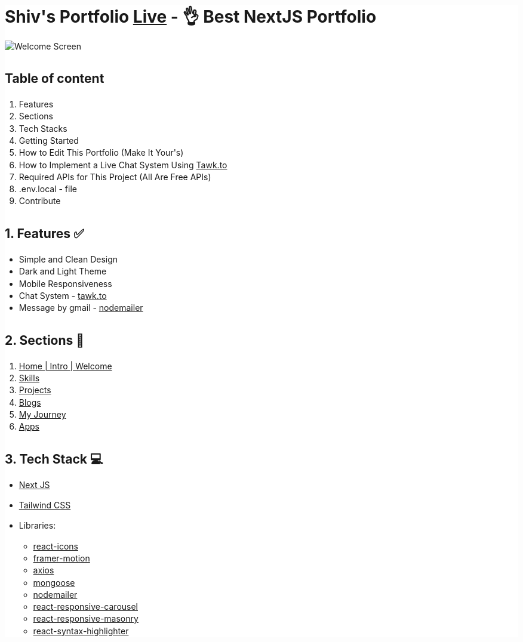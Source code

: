 # Shiv's Portfolio [Live](https://shiv-s-portfolio.vercel.app) - 👌 Best NextJS Portfolio

![Welcome Screen](https://shiv-s-portfolio.vercel.app/images/welcome-screen.png)

## Table of content

1. Features
2. Sections
3. Tech Stacks
4. Getting Started
5. How to Edit This Portfolio (Make It Your's)
6. How to Implement a Live Chat System Using [Tawk.to](https://www.tawk.to/)
7. Required APIs for This Project (All Are Free APIs)
8. .env.local - file
9. Contribute


## 1. Features ✅

- Simple and Clean Design
- Dark and Light Theme
- Mobile Responsiveness
- Chat System - [tawk.to](https://www.tawk.to/)
- Message by gmail - [nodemailer](https://nodemailer.com/about/)

## 2. Sections 🧱

1. [Home | Intro | Welcome](https://shiv-s-portfolio.vercel.app)
2. [Skills](https://shiv-s-portfolio.vercel.app/#skills)
3. [Projects](https://shiv-s-portfolio.vercel.app/#projects)
4. [Blogs](https://shiv-s-portfolio.vercel.app/#blogs)
5. [My Journey](https://shiv-s-portfolio.vercel.app/#myJourney)
6. [Apps](https://shiv-s-portfolio.vercel.app/#apps)

## 3. Tech Stack 💻

- [Next JS](https://nextjs.org/)
- [Tailwind CSS](https://tailwindcss.com/)
- Libraries:

  - [react-icons](https://react-icons.github.io/react-icons/search)
  - [framer-motion](https://www.framer.com/)
  - [axios](https://axios-http.com/docs/intro)
  - [mongoose](https://mongoosejs.com/)
  - [nodemailer](https://nodemailer.com/about)
  - [react-responsive-carousel](https://react-responsive-carousel.js.org/)
  - [react-responsive-masonry](https://www.npmjs.com/package/react-responsive-masonry)
  - [react-syntax-highlighter](https://react-syntax-highlighter.github.io/react-syntax-highlighter/demo/)
